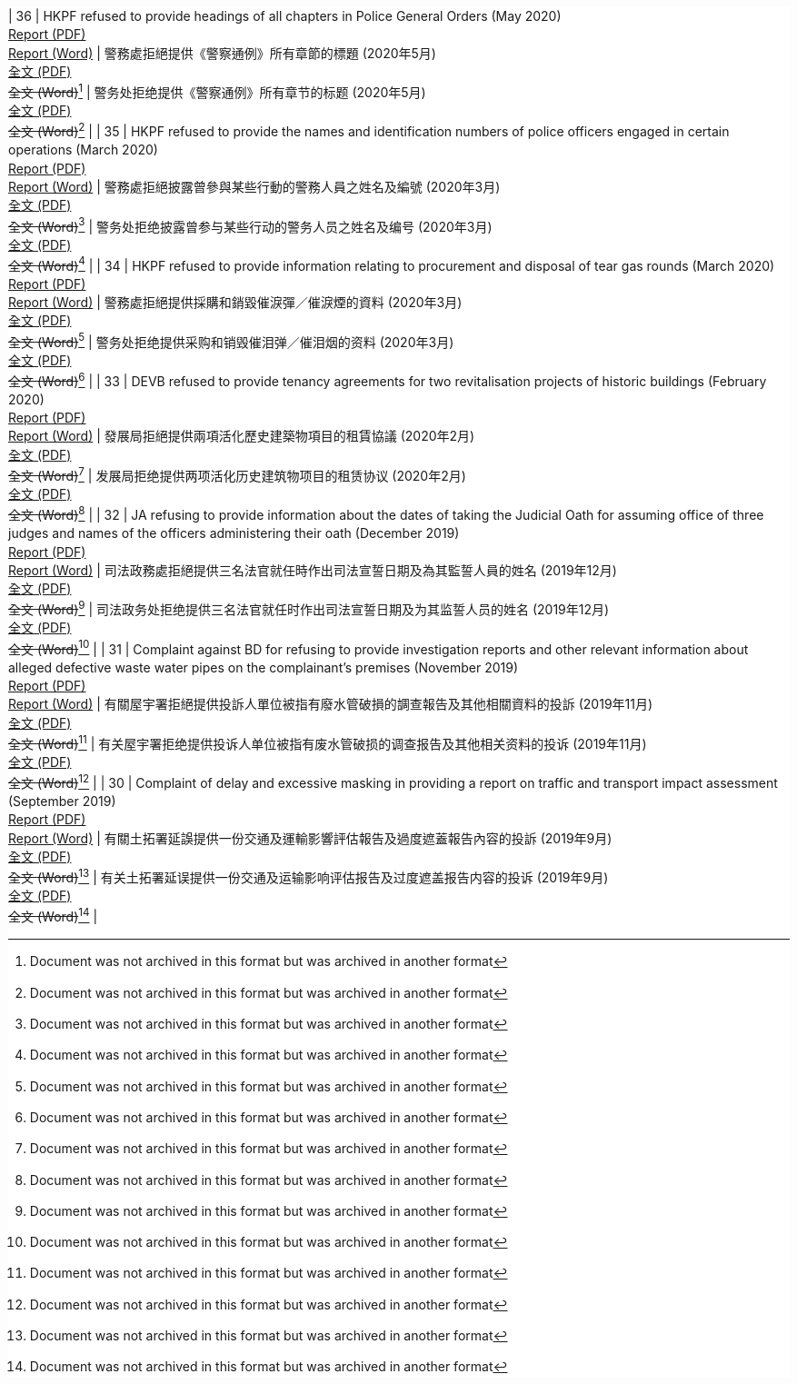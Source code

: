 | 36  | HKPF refused to provide headings of all chapters in Police General Orders (May 2020)<br>[Report (PDF)](https://web.archive.org/web/20221115041303/https://www.ombudsman.hk/wp-content/uploads/2022/07/HKPF_code_EN202005.pdf)<br>[Report (Word)](https://web.archive.org/web/20220708142502/http://ofomb.ombudsman.hk/abc/files/HKPF_code_EN202005.docx) | <span lang="zh-HK">警務處拒絕提供《警察通例》所有章節的標題 (2020年5月)<br>[全文 (PDF)](https://web.archive.org/web/20221106205315/https://www.ombudsman.hk/wp-content/uploads/2022/07/HKPF_code_TC202005.pdf)<br><s>全文 (Word)</s>[^1]</span> | <span lang="zh-CN">警务处拒绝提供《警察通例》所有章节的标题 (2020年5月)<br>[全文 (PDF)](https://web.archive.org/web/20221115033622/https://www.ombudsman.hk/wp-content/uploads/2022/07/HKPF_code_SC202005.pdf)<br><s>全文 (Word)</s>[^1]</span> |
| 35  | HKPF refused to provide the names and identification numbers of police officers engaged in certain operations (March 2020)<br>[Report (PDF)](https://web.archive.org/web/20221115032242/https://www.ombudsman.hk/wp-content/uploads/2022/07/HKPF_code_EN202003-3.pdf)<br>[Report (Word)](https://web.archive.org/web/20220530110328/https://ofomb.ombudsman.hk/abc/files/HKPF_code_EN202003_0.docx) | <span lang="zh-HK">警務處拒絕披露曾參與某些行動的警務人員之姓名及編號 (2020年3月)<br>[全文 (PDF)](https://web.archive.org/web/20221106205310/https://www.ombudsman.hk/wp-content/uploads/2022/07/HKPF_code_TC202003-2.pdf)<br><s>全文 (Word)</s>[^1]</span> | <span lang="zh-CN">警务处拒绝披露曾参与某些行动的警务人员之姓名及编号 (2020年3月)<br>[全文 (PDF)](https://web.archive.org/web/20221115041219/https://www.ombudsman.hk/wp-content/uploads/2022/07/HKPF_code_SC202003-2.pdf)<br><s>全文 (Word)</s>[^1]</span> |
| 34  | HKPF refused to provide information relating to procurement and disposal of tear gas rounds (March 2020)<br>[Report (PDF)](https://web.archive.org/web/20221115034250/https://www.ombudsman.hk/wp-content/uploads/2022/07/HKPF_code_EN202003-2.pdf)<br>[Report (Word)](https://web.archive.org/web/20220530110331/https://ofomb.ombudsman.hk/abc/files/HKPF_code_EN202003.docx) | <span lang="zh-HK">警務處拒絕提供採購和銷毀催淚彈／催淚煙的資料 (2020年3月)<br>[全文 (PDF)](https://web.archive.org/web/20221106205326/https://www.ombudsman.hk/wp-content/uploads/2022/07/HKPF_code_TC202003-3.pdf)<br><s>全文 (Word)</s>[^1]</span> | <span lang="zh-CN">警务处拒绝提供采购和销毁催泪弹／催泪烟的资料 (2020年3月)<br>[全文 (PDF)](https://web.archive.org/web/20221115041231/https://www.ombudsman.hk/wp-content/uploads/2022/07/HKPF_code_SC202003-3.pdf)<br><s>全文 (Word)</s>[^1]</span> |
| 33  | DEVB refused to provide tenancy agreements for two revitalisation projects of historic buildings (February 2020)<br>[Report (PDF)](https://web.archive.org/web/20221115035835/https://www.ombudsman.hk/wp-content/uploads/2022/07/DEVB_code_EN202002.pdf)<br>[Report (Word)](https://web.archive.org/web/20220707191116/https://ofomb.ombudsman.hk/abc/files/DEVB_code_EN202002.docx) | <span lang="zh-HK">發展局拒絕提供兩項活化歷史建築物項目的租賃協議 (2020年2月)<br>[全文 (PDF)](https://web.archive.org/web/20221106205335/https://www.ombudsman.hk/wp-content/uploads/2022/07/DEVB_code_TC202002.pdf)<br><s>全文 (Word)</s>[^1]</span> | <span lang="zh-CN">发展局拒绝提供两项活化历史建筑物项目的租赁协议 (2020年2月)<br>[全文 (PDF)](https://web.archive.org/web/20221115034832/https://www.ombudsman.hk/wp-content/uploads/2022/07/DEVB_code_SC202002.pdf)<br><s>全文 (Word)</s>[^1]</span> |
| 32  | JA refusing to provide information about the dates of taking the Judicial Oath for assuming office of three judges and names of the officers administering their oath (December 2019)<br>[Report (PDF)](https://web.archive.org/web/20221115035518/https://www.ombudsman.hk/wp-content/uploads/2022/07/JA_code_EN201912.pdf)<br>[Report (Word)](https://web.archive.org/web/20220707163251/https://ofomb.ombudsman.hk/abc/files/JA_code_EN201912.docx) | <span lang="zh-HK">司法政務處拒絕提供三名法官就任時作出司法宣誓日期及為其監誓人員的姓名 (2019年12月)<br>[全文 (PDF)](https://web.archive.org/web/20221106205311/https://www.ombudsman.hk/wp-content/uploads/2022/07/JA_code_TC201912.pdf)<br><s>全文 (Word)</s>[^1]</span> | <span lang="zh-CN">司法政务处拒绝提供三名法官就任时作出司法宣誓日期及为其监誓人员的姓名 (2019年12月)<br>[全文 (PDF)](https://web.archive.org/web/20221115033850/https://www.ombudsman.hk/wp-content/uploads/2022/07/JA_code_SC201912.pdf)<br><s>全文 (Word)</s>[^1]</span> |
| 31  | Complaint against BD for refusing to provide investigation reports and other relevant information about alleged defective waste water pipes on the complainant’s premises (November 2019)<br>[Report (PDF)](https://web.archive.org/web/20221115040814/https://www.ombudsman.hk/wp-content/uploads/2022/07/BD_code_EN201911.pdf)<br>[Report (Word)](https://web.archive.org/web/20220708090026/https://ofomb.ombudsman.hk/abc/files/BD_code_EN201911.docx) | <span lang="zh-HK">有關屋宇署拒絕提供投訴人單位被指有廢水管破損的調查報告及其他相關資料的投訴 (2019年11月)<br>[全文 (PDF)](https://web.archive.org/web/20221106205308/https://www.ombudsman.hk/wp-content/uploads/2022/07/BD_code_TC201911.pdf)<br><s>全文 (Word)</s>[^1]</span> | <span lang="zh-CN">有关屋宇署拒绝提供投诉人单位被指有废水管破损的调查报告及其他相关资料的投诉 (2019年11月)<br>[全文 (PDF)](https://web.archive.org/web/20221115032314/https://www.ombudsman.hk/wp-content/uploads/2022/07/BD_code_SC201911.pdf)<br><s>全文 (Word)</s>[^1]</span> |
| 30  | Complaint of delay and excessive masking in providing a report on traffic and transport impact assessment (September 2019)<br>[Report (PDF)](https://web.archive.org/web/20221115035248/https://www.ombudsman.hk/wp-content/uploads/2022/07/CEDD_code_EN201909.pdf)<br>[Report (Word)](https://web.archive.org/web/20220707163206/https://ofomb.ombudsman.hk/abc/files/CEDD_code_EN201909.docx) | <span lang="zh-HK">有關土拓署延誤提供一份交通及運輸影響評估報告及過度遮蓋報告內容的投訴 (2019年9月)<br>[全文 (PDF)](https://web.archive.org/web/20221106213215/https://www.ombudsman.hk/wp-content/uploads/2022/07/CEDD_code_TC201909.pdf)<br><s>全文 (Word)</s>[^1]</span> | <span lang="zh-CN">有关土拓署延误提供一份交通及运输影响评估报告及过度遮盖报告内容的投诉 (2019年9月)<br>[全文 (PDF)](https://web.archive.org/web/20221115033456/https://www.ombudsman.hk/wp-content/uploads/2022/07/CEDD_code_SC201909.pdf)<br><s>全文 (Word)</s>[^1]</span> |

[^1]: Document was not archived in this format but was archived in another format<wbr>